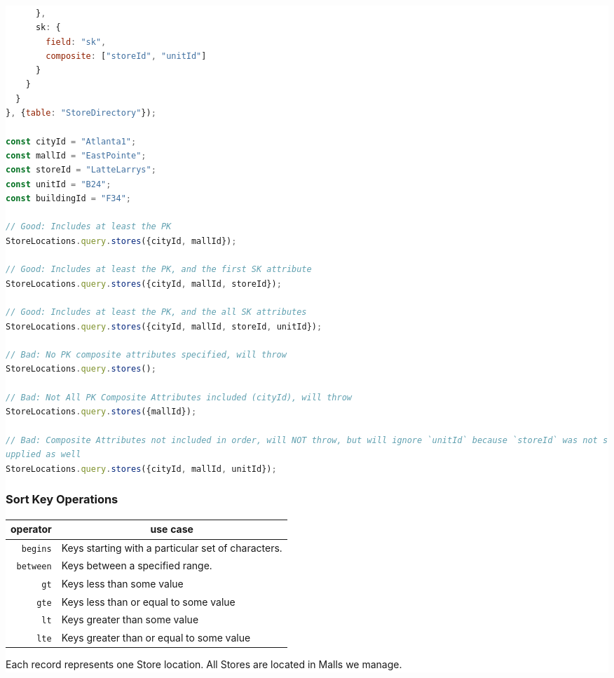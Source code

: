 ```javascript
      },
      sk: {
        field: "sk",
        composite: ["storeId", "unitId"]
      }
    }
  }
}, {table: "StoreDirectory"});

const cityId = "Atlanta1";
const mallId = "EastPointe";
const storeId = "LatteLarrys";
const unitId = "B24";
const buildingId = "F34";

// Good: Includes at least the PK
StoreLocations.query.stores({cityId, mallId});

// Good: Includes at least the PK, and the first SK attribute
StoreLocations.query.stores({cityId, mallId, storeId});

// Good: Includes at least the PK, and the all SK attributes   
StoreLocations.query.stores({cityId, mallId, storeId, unitId});

// Bad: No PK composite attributes specified, will throw
StoreLocations.query.stores();

// Bad: Not All PK Composite Attributes included (cityId), will throw
StoreLocations.query.stores({mallId});

// Bad: Composite Attributes not included in order, will NOT throw, but will ignore `unitId` because `storeId` was not supplied as well
StoreLocations.query.stores({cityId, mallId, unitId});
```

### Sort Key Operations
| operator  | use case 
| --------: | ----------- |
| `begins`  | Keys starting with a particular set of characters.
| `between` | Keys between a specified range. 
| `gt`      | Keys less than some value 
| `gte`     | Keys less than or equal to some value 
| `lt`      | Keys greater than some value 
| `lte`     | Keys greater than or equal to some value 

Each record represents one Store location. All Stores are located in Malls we manage.
